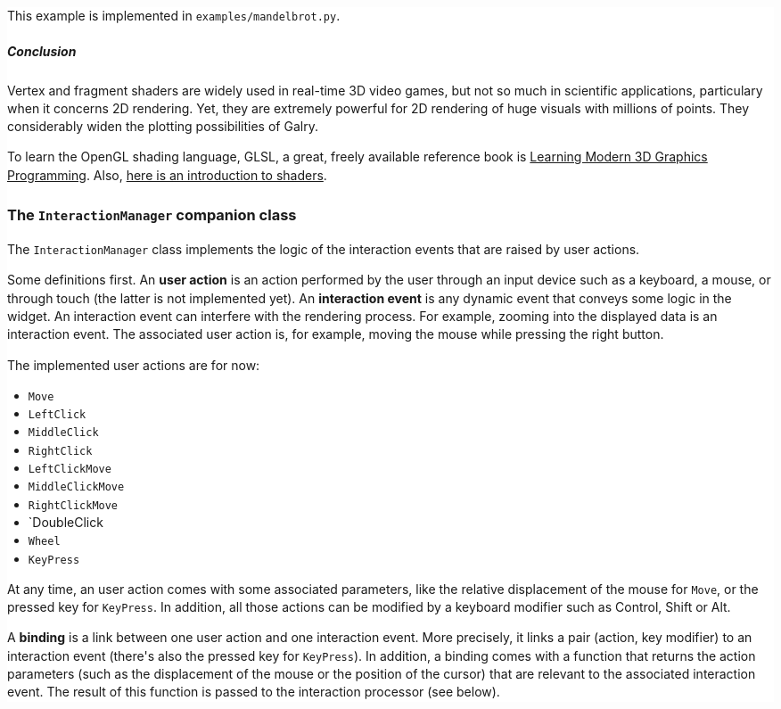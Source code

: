 This example is implemented in `examples/mandelbrot.py`.


##### Conclusion

Vertex and fragment shaders are widely used in real-time 3D video games,
but not so much in scientific applications, particulary when it concerns
2D rendering. Yet, they are extremely powerful for 2D rendering of huge
visuals with millions of points. They considerably widen the plotting 
possibilities of Galry.

To learn the OpenGL shading language, GLSL, a great, freely available
reference book is 
[Learning Modern 3D Graphics Programming](http://www.arcsynthesis.org/gltut/).
Also, 
[here is an introduction to shaders](http://cyrille.rossant.net/shaders-opengl/).



### The `InteractionManager` companion class

The `InteractionManager` class implements the logic of the interaction events
that are raised by user actions.

Some definitions first. An **user action** is an action performed by the user
through an input device such as a keyboard, a mouse, or through touch (the 
latter is not implemented yet). An **interaction event** is any dynamic event
that conveys some logic in the widget. An interaction event can interfere
with the rendering process. For example, zooming into the displayed data 
is an interaction event. The associated user action is, for example, 
moving the mouse while pressing the right button.

The implemented user actions are for now:

 * `Move`
 * `LeftClick`
 * `MiddleClick`
 * `RightClick`
 * `LeftClickMove`
 * `MiddleClickMove`
 * `RightClickMove`
 * `DoubleClick
 * `Wheel`
 * `KeyPress`
 
At any time, an user action comes with some associated parameters, like the
relative displacement of the mouse for `Move`, or the pressed key
for `KeyPress`. In addition, all those actions can be modified by
a keyboard modifier such as Control, Shift or Alt.

A **binding** is a link between one user action and one interaction event.
More precisely, it links a pair (action, key modifier) to an interaction
event (there's also the pressed key for `KeyPress`). In addition,
a binding comes with a function that returns the action parameters (such as the
displacement of the mouse or the position of the cursor) that are relevant to
the associated interaction event. The result of this function is passed
to the interaction processor (see below).
